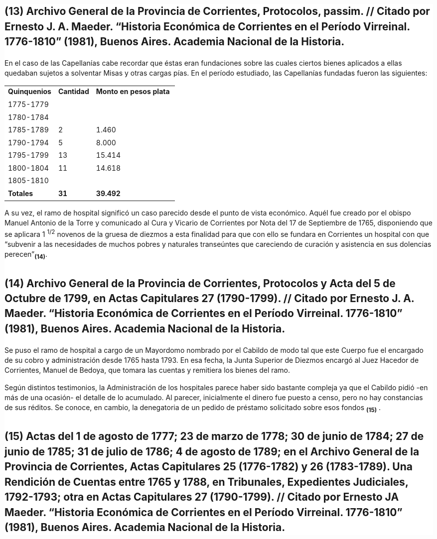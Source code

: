 ## **(13)** Archivo General de la Provincia de Corrientes, Protocolos, passim. // Citado por Ernesto J. A. Maeder. “Historia Económica de Corrientes en el Período Virreinal. 1776-1810” (1981), Buenos Aires. Academia Nacional de la Historia.

En el caso de las Capellanías cabe recordar que éstas eran fundaciones sobre las cuales ciertos bienes aplicados a ellas quedaban sujetos a solventar Misas y otras cargas pías. En el período estudiado, las Capellanías fundadas fueron las siguientes:

<table><tbody><tr><td><strong><span>Quinquenios</span></strong></td><td><strong><span>Cantidad</span></strong></td><td><strong><span>Monto en&nbsp;<strong><span>pesos plata</span></strong></span></strong>&nbsp;</td></tr><tr><td><span>1775-1779</span></td><td></td><td></td></tr><tr><td><span>1780-1784</span></td><td></td><td></td></tr><tr><td><span>1785-1789</span></td><td><span>2</span></td><td><span>1.460</span></td></tr><tr><td><span><span>1790-1794</span></span></td><td><span><span>5</span></span></td><td><span><span>8.000</span></span></td></tr><tr><td><span>1795-1799</span></td><td><span>13</span></td><td><span>15.414</span></td></tr><tr><td><span><span>1800-1804</span></span></td><td><span><span>11</span></span></td><td><span><span>14.618</span></span></td></tr><tr><td><span><span><span>1805-1810</span></span></span></td><td><span><span>&nbsp;</span></span></td><td><span><span>&nbsp;</span></span></td></tr><tr><td><span><span><span><strong><span>Totales</span></strong></span></span></span></td><td><strong><span>31</span></strong></td><td><strong><span>39.492</span></strong></td></tr></tbody></table>

A su vez, el ramo de hospital significó un caso parecido desde el punto de vista económico. Aquél fue creado por el obispo Manuel Antonio de la Torre y comunicado al Cura y Vicario de Corrientes por Nota del 17 de Septiembre de 1765, disponiendo que se aplicara 1 <sup> 1/2</sup> novenos de la gruesa de diezmos a esta finalidad para que con ello se fundara en Corrientes un hospital con que “subvenir a las necesidades de muchos pobres y naturales transeúntes que careciendo de curación y asistencia en sus dolencias perecen”<sub><strong>(14)</strong></sub>.

## **(14)** Archivo General de la Provincia de Corrientes, Protocolos y Acta del 5 de Octubre de 1799, en Actas Capitulares 27 (1790-1799). // Citado por Ernesto J. A. Maeder. “Historia Económica de Corrientes en el Período Virreinal. 1776-1810” (1981), Buenos Aires. Academia Nacional de la Historia.

Se puso el ramo de hospital a cargo de un Mayordomo nombrado por el Cabildo de modo tal que este Cuerpo fue el encargado de su cobro y administración desde 1765 hasta 1793. En esa fecha, la Junta Superior de Diezmos encargó al Juez Hacedor de Corrientes, Manuel de Bedoya, que tomara las cuentas y remitiera los bienes del ramo.

Según distintos testimonios, la Administración de los hospitales parece haber sido bastante compleja ya que el Cabildo pidió -en más de una ocasión- el detalle de lo acumulado. Al parecer, inicialmente el dinero fue puesto a censo, pero no hay constancias de sus réditos. Se conoce, en cambio, la denegatoria de un pedido de préstamo solicitado sobre esos fondos <sub><strong><span><span>(15)</span></span></strong></sub> .

## **(15)** Actas del 1 de agosto de 1777; 23 de marzo de 1778; 30 de junio de 1784; 27 de junio de 1785; 31 de julio de 1786; 4 de agosto de 1789; en el Archivo General de la Provincia de Corrientes, Actas Capitulares 25 (1776-1782) y 26 (1783-1789). Una Rendición de Cuentas entre 1765 y 1788, en Tribunales, Expedientes Judiciales, 1792-1793; otra en Actas Capitulares 27 (1790-1799). // Citado por Ernesto JA Maeder. “Historia Económica de Corrientes en el Período Virreinal. 1776-1810” (1981), Buenos Aires. Academia Nacional de la Historia.

